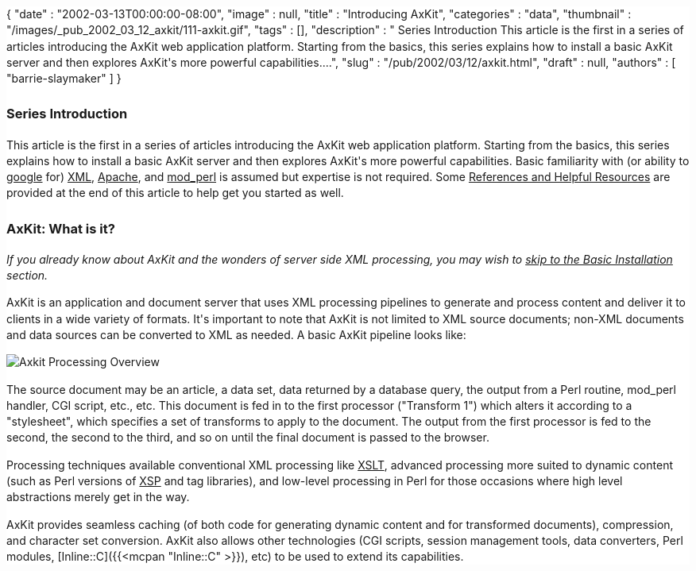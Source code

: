 {
   "date" : "2002-03-13T00:00:00-08:00",
   "image" : null,
   "title" : "Introducing AxKit",
   "categories" : "data",
   "thumbnail" : "/images/_pub_2002_03_12_axkit/111-axkit.gif",
   "tags" : [],
   "description" : " Series Introduction This article is the first in a series of articles introducing the AxKit web application platform. Starting from the basics, this series explains how to install a basic AxKit server and then explores AxKit's more powerful capabilities....",
   "slug" : "/pub/2002/03/12/axkit.html",
   "draft" : null,
   "authors" : [
      "barrie-slaymaker"
   ]
}



<span id="series_intro"></span>
### Series Introduction

This article is the first in a series of articles introducing the AxKit web application platform. Starting from the basics, this series explains how to install a basic AxKit server and then explores AxKit's more powerful capabilities. Basic familiarity with (or ability to [google](http://www.google.com/) for) [XML](http://www.w3.org/XML/), [Apache](http://httpd.apache.org), and [mod\_perl](http://perl.apache.org/) is assumed but expertise is not required. Some [References and Helpful Resources](#help) are provided at the end of this article to help get you started as well.

<span id="axkit"></span>
### AxKit: What is it?

*If you already know about AxKit and the wonders of server side XML processing, you may wish to [skip to the Basic Installation](#installation) section.*

AxKit is an application and document server that uses XML processing pipelines to generate and process content and deliver it to clients in a wide variety of formats. It's important to note that AxKit is not limited to XML source documents; non-XML documents and data sources can be converted to XML as needed. A basic AxKit pipeline looks like:

![Axkit Processing Overview](/images/_pub_2002_03_12_axkit/basic_pipeline.jpg)

The source document may be an article, a data set, data returned by a database query, the output from a Perl routine, mod\_perl handler, CGI script, etc., etc. This document is fed in to the first processor ("Transform 1") which alters it according to a "stylesheet", which specifies a set of transforms to apply to the document. The output from the first processor is fed to the second, the second to the third, and so on until the final document is passed to the browser.

Processing techniques available conventional XML processing like [XSLT](http://www.xslt.com/), advanced processing more suited to dynamic content (such as Perl versions of [XSP](http://axkit.org/docs/xsp/index.xml) and tag libraries), and low-level processing in Perl for those occasions where high level abstractions merely get in the way.

AxKit provides seamless caching (of both code for generating dynamic content and for transformed documents), compression, and character set conversion. AxKit also allows other technologies (CGI scripts, session management tools, data converters, Perl modules, [Inline::C]({{<mcpan "Inline::C" >}}), etc) to be used to extend its capabilities.
